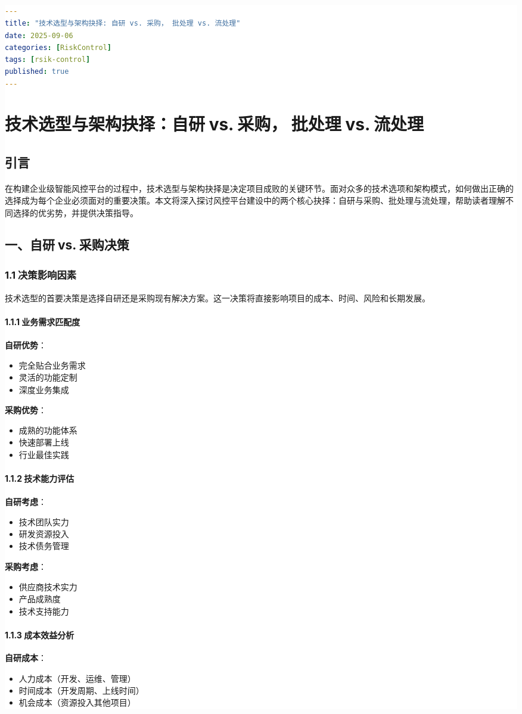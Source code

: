 ```yaml
---
title: "技术选型与架构抉择: 自研 vs. 采购， 批处理 vs. 流处理"
date: 2025-09-06
categories: [RiskControl]
tags: [rsik-control]
published: true
---
```

# 技术选型与架构抉择：自研 vs. 采购， 批处理 vs. 流处理

## 引言

在构建企业级智能风控平台的过程中，技术选型与架构抉择是决定项目成败的关键环节。面对众多的技术选项和架构模式，如何做出正确的选择成为每个企业必须面对的重要决策。本文将深入探讨风控平台建设中的两个核心抉择：自研与采购、批处理与流处理，帮助读者理解不同选择的优劣势，并提供决策指导。

## 一、自研 vs. 采购决策

### 1.1 决策影响因素

技术选型的首要决策是选择自研还是采购现有解决方案。这一决策将直接影响项目的成本、时间、风险和长期发展。

#### 1.1.1 业务需求匹配度

**自研优势**：
- 完全贴合业务需求
- 灵活的功能定制
- 深度业务集成

**采购优势**：
- 成熟的功能体系
- 快速部署上线
- 行业最佳实践

#### 1.1.2 技术能力评估

**自研考虑**：
- 技术团队实力
- 研发资源投入
- 技术债务管理

**采购考虑**：
- 供应商技术实力
- 产品成熟度
- 技术支持能力

#### 1.1.3 成本效益分析

**自研成本**：
- 人力成本（开发、运维、管理）
- 时间成本（开发周期、上线时间）
- 机会成本（资源投入其他项目）
